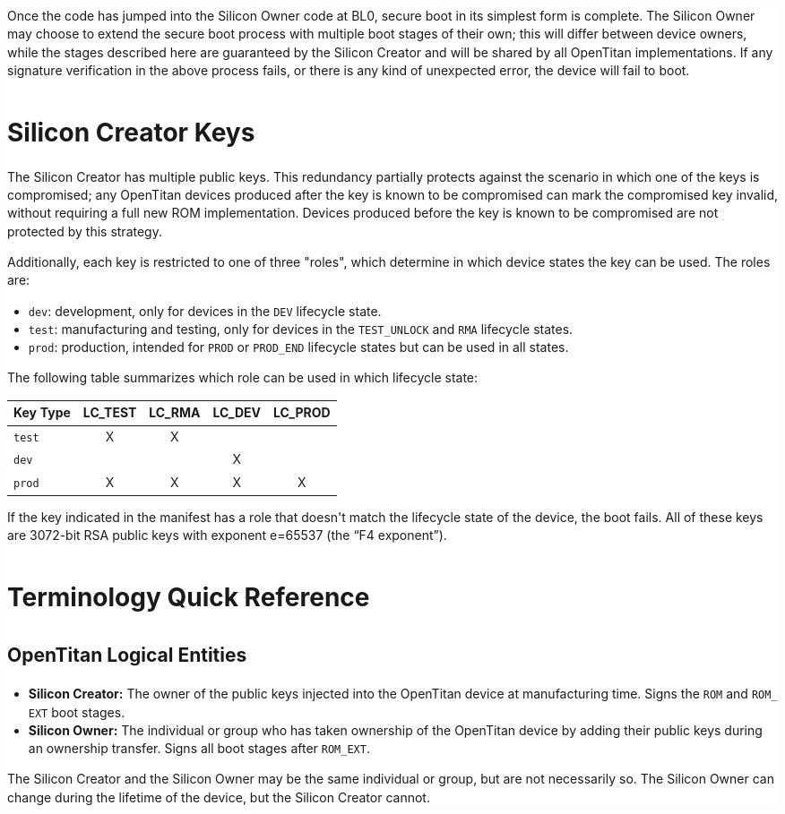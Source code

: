 Once the code has jumped into the Silicon Owner code at BL0, secure boot in its simplest form is complete.
The Silicon Owner may choose to extend the secure boot process with multiple boot stages of their own; this will differ between device owners, while the stages described here are guaranteed by the Silicon Creator and will be shared by all OpenTitan implementations.
If any signature verification in the above process fails, or there is any kind of unexpected error, the device will fail to boot.

# Silicon Creator Keys

The Silicon Creator has multiple public keys.
This redundancy partially protects against the scenario in which one of the keys is compromised; any OpenTitan devices produced after the key is known to be compromised can mark the compromised key invalid, without requiring a full new ROM implementation.
Devices produced before the key is known to be compromised are not protected by this strategy.

Additionally, each key is restricted to one of three "roles", which determine in which device states the key can be used.
The roles are:
* `dev`: development, only for devices in the `DEV` lifecycle state.
* `test`: manufacturing and testing, only for devices in the `TEST_UNLOCK` and `RMA` lifecycle states.
* `prod`: production, intended for `PROD` or `PROD_END` lifecycle states but can be used in all states.

The following table summarizes which role can be used in which lifecycle state:

| Key Type | LC_TEST | LC_RMA | LC_DEV | LC_PROD |
|----------|:-------:|:------:|:------:|:-------:|
| `test`   | X       | X      |        |         |
| `dev`    |         |        | X      |         |
| `prod`   | X       | X      | X      | X       |

If the key indicated in the manifest has a role that doesn't match the lifecycle state of the device, the boot fails.
All of these keys are 3072-bit RSA public keys with exponent e=65537 (the “F4 exponent”).

# Terminology Quick Reference

## OpenTitan Logical Entities

*   **Silicon Creator:** The owner of the public keys injected into the OpenTitan device at manufacturing time.
    Signs the `ROM` and `ROM_EXT` boot stages.
*   **Silicon Owner:** The individual or group who has taken ownership of the OpenTitan device by adding their public keys during an ownership transfer.
    Signs all boot stages after `ROM_EXT`.

The Silicon Creator and the Silicon Owner may be the same individual or group, but are not necessarily so.
The Silicon Owner can change during the lifetime of the device, but the Silicon Creator cannot.
